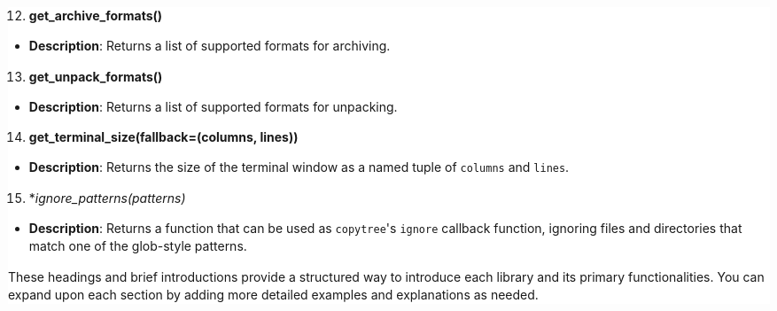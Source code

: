 12. **get_archive_formats()**
   - **Description**: Returns a list of supported formats for archiving.

13. **get_unpack_formats()**
   - **Description**: Returns a list of supported formats for unpacking.

14. **get_terminal_size(fallback=(columns, lines))**
   - **Description**: Returns the size of the terminal window as a named tuple of `columns` and `lines`.

15. **ignore_patterns(*patterns)**
   - **Description**: Returns a function that can be used as `copytree`'s `ignore` callback function, ignoring files and directories that match one of the glob-style patterns.


These headings and brief introductions provide a structured way to introduce each library and its primary functionalities. You can expand upon each section by adding more detailed examples and explanations as needed.